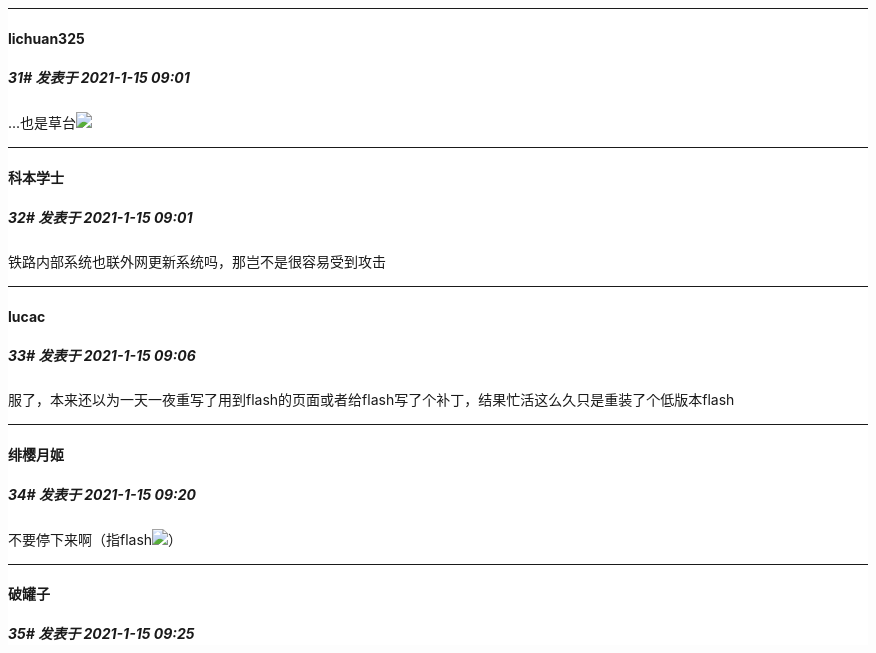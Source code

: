
*****

####  lichuan325  
##### 31#       发表于 2021-1-15 09:01




...也是草台<img src="https://static.saraba1st.com/image/smiley/face2017/068.png" referrerpolicy="no-referrer">







*****

####  科本学士  
##### 32#       发表于 2021-1-15 09:01




铁路内部系统也联外网更新系统吗，那岂不是很容易受到攻击







*****

####  lucac  
##### 33#       发表于 2021-1-15 09:06




服了，本来还以为一天一夜重写了用到flash的页面或者给flash写了个补丁，结果忙活这么久只是重装了个低版本flash







*****

####  绯樱月姬  
##### 34#       发表于 2021-1-15 09:20




不要停下来啊（指flash<img src="https://static.saraba1st.com/image/smiley/face2017/049.png" referrerpolicy="no-referrer">）







*****

####  破罐子  
##### 35#       发表于 2021-1-15 09:25
